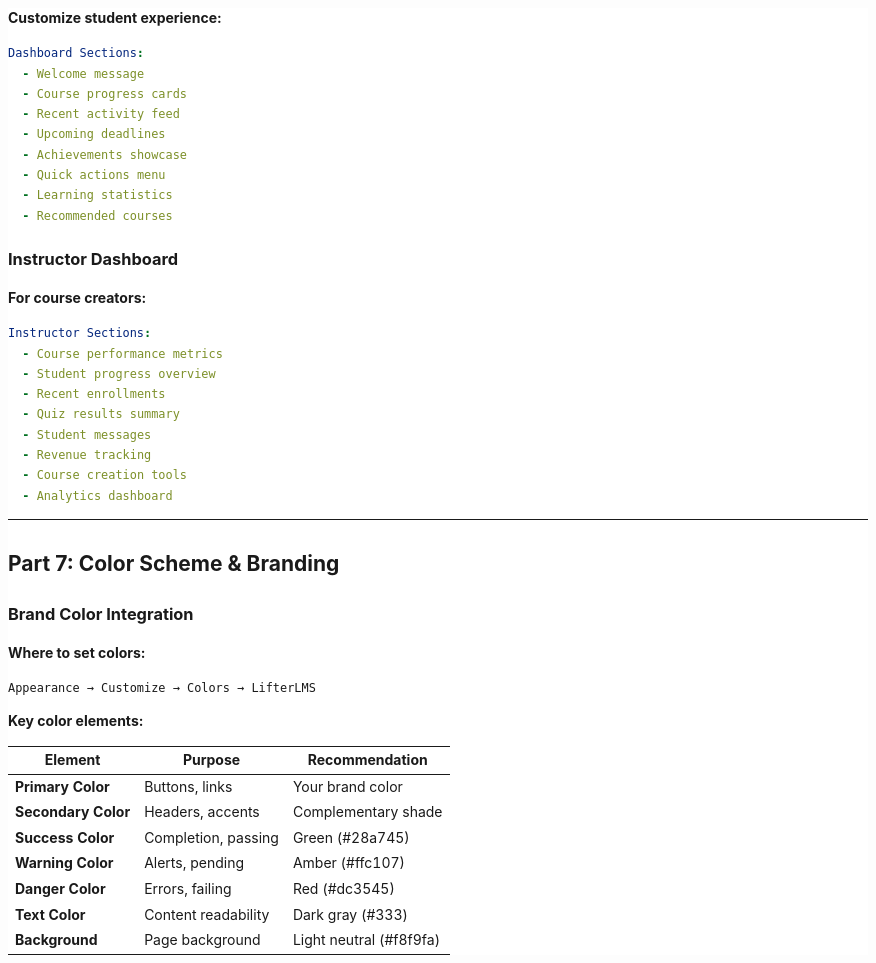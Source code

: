 **Customize student experience:**

```yaml
Dashboard Sections:
  - Welcome message
  - Course progress cards
  - Recent activity feed
  - Upcoming deadlines
  - Achievements showcase
  - Quick actions menu
  - Learning statistics
  - Recommended courses
```

### Instructor Dashboard

**For course creators:**

```yaml
Instructor Sections:
  - Course performance metrics
  - Student progress overview
  - Recent enrollments
  - Quiz results summary
  - Student messages
  - Revenue tracking
  - Course creation tools
  - Analytics dashboard
```

---

## Part 7: Color Scheme & Branding

### Brand Color Integration

**Where to set colors:**
```
Appearance → Customize → Colors → LifterLMS
```

**Key color elements:**

| Element | Purpose | Recommendation |
|---------|---------|----------------|
| **Primary Color** | Buttons, links | Your brand color |
| **Secondary Color** | Headers, accents | Complementary shade |
| **Success Color** | Completion, passing | Green (#28a745) |
| **Warning Color** | Alerts, pending | Amber (#ffc107) |
| **Danger Color** | Errors, failing | Red (#dc3545) |
| **Text Color** | Content readability | Dark gray (#333) |
| **Background** | Page background | Light neutral (#f8f9fa) |
